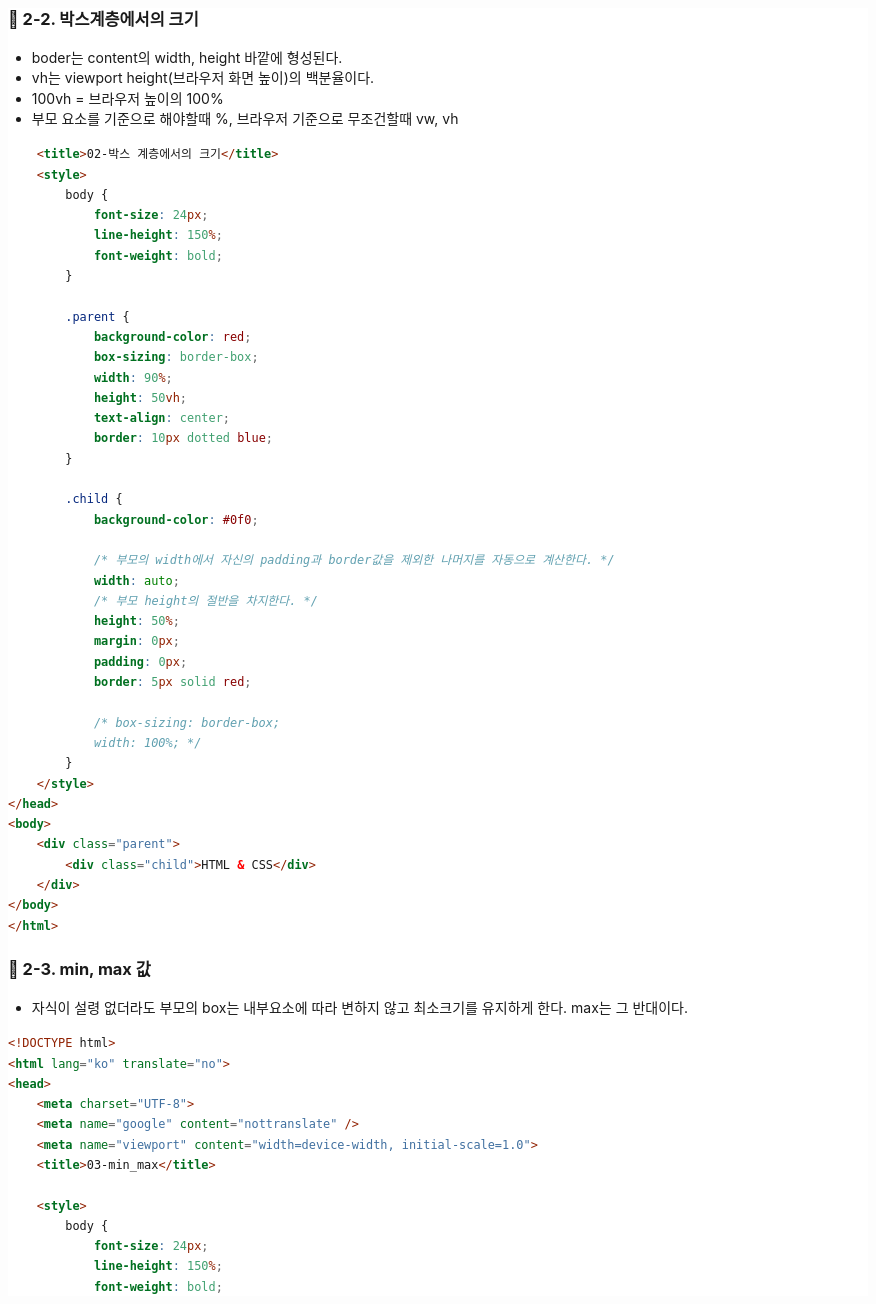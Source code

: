### 📌 2-2. 박스계층에서의 크기
- boder는 content의 width, height 바깥에 형성된다.
- vh는 viewport height(브라우저 화면 높이)의 백분율이다.
- 100vh = 브라우저 높이의 100%
- 부모 요소를 기준으로 해야할때 %, 브라우저 기준으로 무조건할때 vw, vh
```html
    <title>02-박스 계층에서의 크기</title>
    <style>
        body {
            font-size: 24px;
            line-height: 150%;
            font-weight: bold;
        }

        .parent {
            background-color: red;
            box-sizing: border-box;
            width: 90%;
            height: 50vh;
            text-align: center;
            border: 10px dotted blue;
        }

        .child {
            background-color: #0f0;

            /* 부모의 width에서 자신의 padding과 border값을 제외한 나머지를 자동으로 계산한다. */
            width: auto;
            /* 부모 height의 절반을 차지한다. */
            height: 50%; 
            margin: 0px;
            padding: 0px;
            border: 5px solid red;

            /* box-sizing: border-box;
            width: 100%; */
        }
    </style>
</head>
<body>
    <div class="parent">
        <div class="child">HTML & CSS</div>
    </div>
</body>
</html>
```

### 📌 2-3. min, max 값
- 자식이 설령 없더라도 부모의 box는 내부요소에 따라 변하지 않고 최소크기를 유지하게 한다. max는 그 반대이다.
```html
<!DOCTYPE html>
<html lang="ko" translate="no">
<head>
    <meta charset="UTF-8">
    <meta name="google" content="nottranslate" />
    <meta name="viewport" content="width=device-width, initial-scale=1.0">
    <title>03-min_max</title>

    <style>
        body {
            font-size: 24px;
            line-height: 150%;
            font-weight: bold;
```